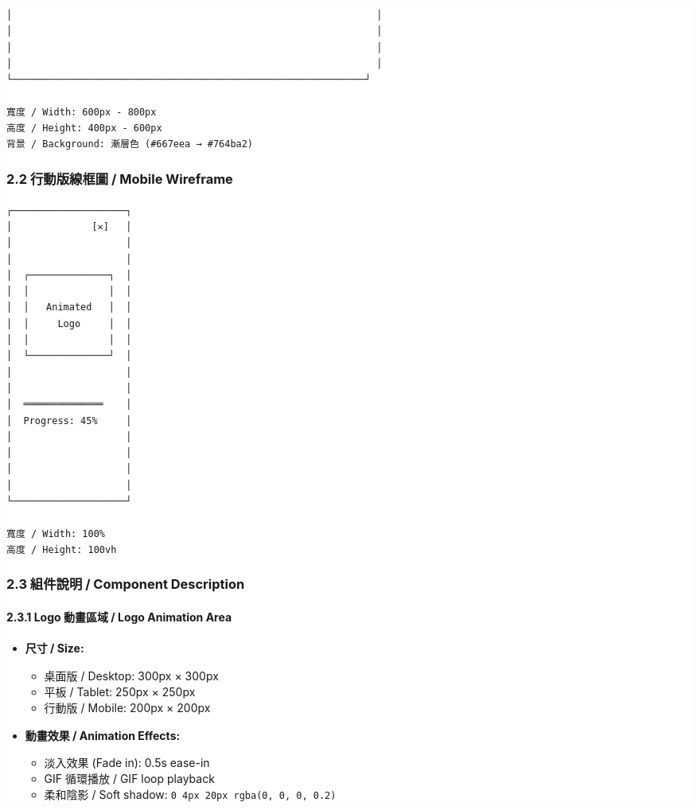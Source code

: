 ```
│                                                                │
│                                                                │
│                                                                │
│                                                                │
└──────────────────────────────────────────────────────────────┘

寬度 / Width: 600px - 800px
高度 / Height: 400px - 600px
背景 / Background: 漸層色 (#667eea → #764ba2)
```

### 2.2 行動版線框圖 / Mobile Wireframe

```
┌────────────────────┐
│              [✕]   │
│                    │
│                    │
│  ┌──────────────┐  │
│  │              │  │
│  │   Animated   │  │
│  │     Logo     │  │
│  │              │  │
│  └──────────────┘  │
│                    │
│                    │
│  ══════════════    │
│  Progress: 45%     │
│                    │
│                    │
│                    │
│                    │
└────────────────────┘

寬度 / Width: 100%
高度 / Height: 100vh
```

### 2.3 組件說明 / Component Description

#### 2.3.1 Logo 動畫區域 / Logo Animation Area

- **尺寸 / Size:**
  - 桌面版 / Desktop: 300px × 300px
  - 平板 / Tablet: 250px × 250px
  - 行動版 / Mobile: 200px × 200px

- **動畫效果 / Animation Effects:**
  - 淡入效果 (Fade in): 0.5s ease-in
  - GIF 循環播放 / GIF loop playback
  - 柔和陰影 / Soft shadow: `0 4px 20px rgba(0, 0, 0, 0.2)`
